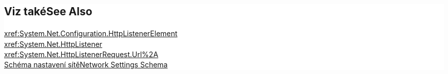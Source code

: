 ## <a name="see-also"></a><span data-ttu-id="8ba34-176">Viz také</span><span class="sxs-lookup"><span data-stu-id="8ba34-176">See Also</span></span>  
 <xref:System.Net.Configuration.HttpListenerElement>  
 <xref:System.Net.HttpListener>  
 <xref:System.Net.HttpListenerRequest.Url%2A>  
 [<span data-ttu-id="8ba34-177">Schéma nastavení sítě</span><span class="sxs-lookup"><span data-stu-id="8ba34-177">Network Settings Schema</span></span>](../../../../../docs/framework/configure-apps/file-schema/network/index.md)

